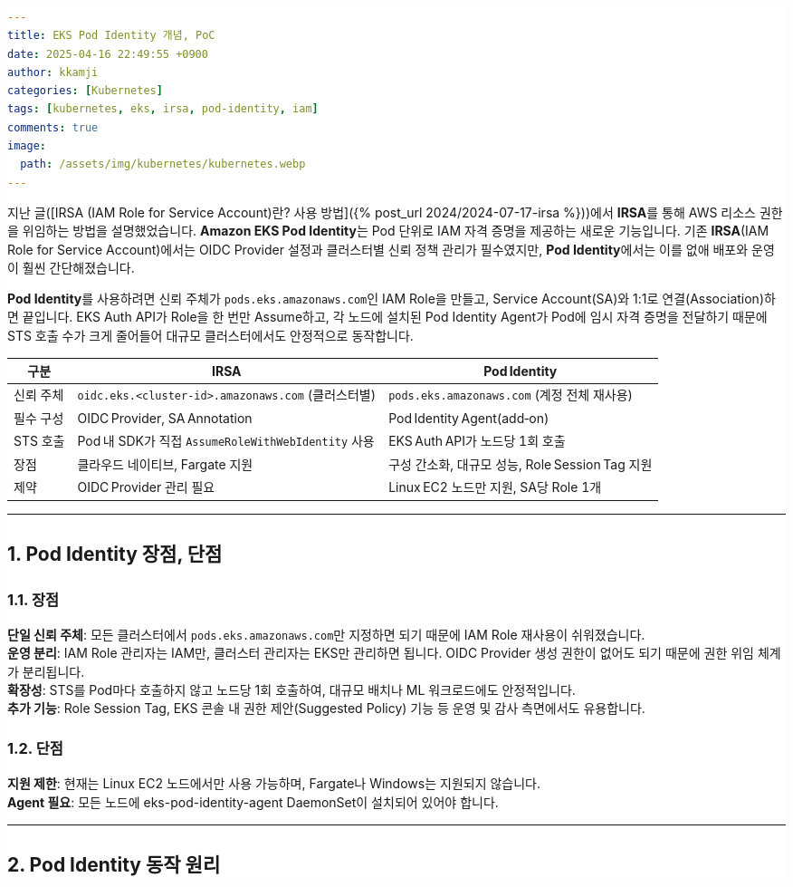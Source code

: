 ```yaml
---
title: EKS Pod Identity 개념, PoC
date: 2025-04-16 22:49:55 +0900
author: kkamji
categories: [Kubernetes]
tags: [kubernetes, eks, irsa, pod-identity, iam]
comments: true
image:
  path: /assets/img/kubernetes/kubernetes.webp
---
```


지난 글([IRSA (IAM Role for Service Account)란? 사용 방법]({% post_url 2024/2024-07-17-irsa %}))에서 **IRSA**를 통해 AWS 리소스 권한을 위임하는 방법을 설명했었습니다. **Amazon EKS Pod Identity**는 Pod 단위로 IAM 자격 증명을 제공하는 새로운 기능입니다. 기존 **IRSA**(IAM Role for Service Account)에서는 OIDC Provider 설정과 클러스터별 신뢰 정책 관리가 필수였지만, **Pod Identity**에서는 이를 없애 배포와 운영이 훨씬 간단해졌습니다.

**Pod Identity**를 사용하려면 신뢰 주체가 `pods.eks.amazonaws.com`인 IAM Role을 만들고, Service Account(SA)와 1:1로 연결(Association)하면 끝입니다. EKS Auth API가 Role을 한 번만 Assume하고, 각 노드에 설치된 Pod Identity Agent가 Pod에 임시 자격 증명을 전달하기 때문에 STS 호출 수가 크게 줄어들어 대규모 클러스터에서도 안정적으로 동작합니다.

| 구분      | IRSA                                               | Pod Identity                                    |
| --------- | -------------------------------------------------- | ----------------------------------------------- |
| 신뢰 주체 | `oidc.eks.<cluster‑id>.amazonaws.com` (클러스터별) | `pods.eks.amazonaws.com` (계정 전체 재사용)     |
| 필수 구성 | OIDC Provider, SA Annotation                       | Pod Identity Agent(add‑on)                      |
| STS 호출  | Pod 내 SDK가 직접 `AssumeRoleWithWebIdentity` 사용 | EKS Auth API가 노드당 1회 호출                  |
| 장점      | 클라우드 네이티브, Fargate 지원                    | 구성 간소화, 대규모 성능, Role Session Tag 지원 |
| 제약      | OIDC Provider 관리 필요                            | Linux EC2 노드만 지원, SA당 Role 1개            |

---

## 1. Pod Identity 장점, 단점

### 1.1. 장점

**단일 신뢰 주체**: 모든 클러스터에서 `pods.eks.amazonaws.com`만 지정하면 되기 때문에 IAM Role 재사용이 쉬워졌습니다.  
**운영 분리**: IAM Role 관리자는 IAM만, 클러스터 관리자는 EKS만 관리하면 됩니다. OIDC Provider 생성 권한이 없어도 되기 때문에 권한 위임 체계가 분리됩니다.  
**확장성**: STS를 Pod마다 호출하지 않고 노드당 1회 호출하여, 대규모 배치나 ML 워크로드에도 안정적입니다.  
**추가 기능**: Role Session Tag, EKS 콘솔 내 권한 제안(Suggested Policy) 기능 등 운영 및 감사 측면에서도 유용합니다.  

### 1.2. 단점

**지원 제한**: 현재는 Linux EC2 노드에서만 사용 가능하며, Fargate나 Windows는 지원되지 않습니다.  
**Agent 필요**: 모든 노드에 eks-pod-identity-agent DaemonSet이 설치되어 있어야 합니다.  

---

## 2. Pod Identity 동작 원리

